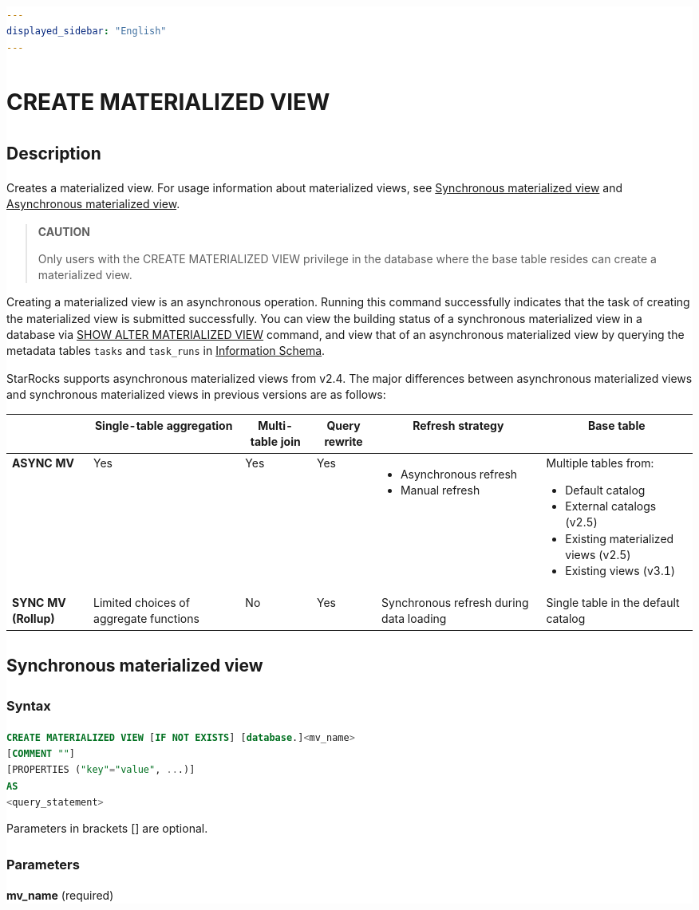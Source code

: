 ```yaml
---
displayed_sidebar: "English"
---
```


# CREATE MATERIALIZED VIEW

## Description

Creates a materialized view. For usage information about materialized views, see [Synchronous materialized view](../../../using_starrocks/Materialized_view-single_table.md) and [Asynchronous materialized view](../../../using_starrocks/Materialized_view.md).

> **CAUTION**
>
> Only users with the CREATE MATERIALIZED VIEW privilege in the database where the base table resides can create a materialized view.

Creating a materialized view is an asynchronous operation. Running this command successfully indicates that the task of creating the materialized view is submitted successfully. You can view the building status of a synchronous materialized view in a database via [SHOW ALTER MATERIALIZED VIEW](../data-manipulation/SHOW_ALTER_MATERIALIZED_VIEW.md) command, and view that of an asynchronous materialized view by querying the metadata tables `tasks` and `task_runs` in [Information Schema](../../../administration/information_schema.md).

StarRocks supports asynchronous materialized views from v2.4. The major differences between asynchronous materialized views and synchronous materialized views in previous versions are as follows:

|                       | **Single-table aggregation** | **Multi-table join** | **Query rewrite** | **Refresh strategy** | **Base table** |
| --------------------- | ---------------------------- | -------------------- | ----------------- | -------------------- | -------------- |
| **ASYNC MV** | Yes | Yes | Yes | <ul><li>Asynchronous refresh</li><li>Manual refresh</li></ul> | Multiple tables from:<ul><li>Default catalog</li><li>External catalogs (v2.5)</li><li>Existing materialized views (v2.5)</li><li>Existing views (v3.1)</li></ul> |
| **SYNC MV (Rollup)**  | Limited choices of aggregate functions | No | Yes | Synchronous refresh during data loading | Single table in the default catalog |

## Synchronous materialized view

### Syntax

```SQL
CREATE MATERIALIZED VIEW [IF NOT EXISTS] [database.]<mv_name>
[COMMENT ""]
[PROPERTIES ("key"="value", ...)]
AS 
<query_statement>
```

Parameters in brackets [] are optional.

### Parameters

**mv_name** (required)
